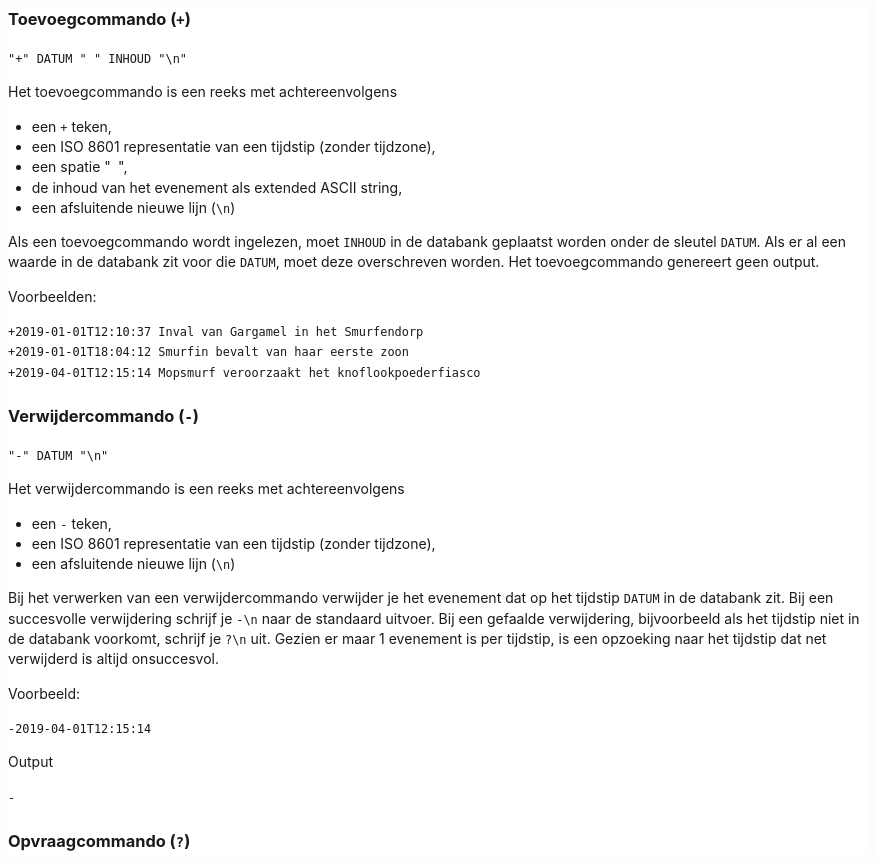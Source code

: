 ### Toevoegcommando (`+`)

```
"+" DATUM " " INHOUD "\n"
```

Het toevoegcommando is een reeks met achtereenvolgens

- een `+` teken,
- een ISO 8601 representatie van een tijdstip (zonder tijdzone),
- een spatie "` `",
- de inhoud van het evenement als extended ASCII string,
- een afsluitende nieuwe lijn (`\n`)

Als een toevoegcommando wordt ingelezen, moet `INHOUD` in de databank geplaatst worden onder de sleutel `DATUM`. Als er al een waarde in de databank zit voor die `DATUM`, moet deze overschreven worden. Het toevoegcommando genereert geen output.

Voorbeelden:

```
+2019-01-01T12:10:37 Inval van Gargamel in het Smurfendorp
+2019-01-01T18:04:12 Smurfin bevalt van haar eerste zoon
+2019-04-01T12:15:14 Mopsmurf veroorzaakt het knoflookpoederfiasco
```

### Verwijdercommando (`-`)

```
"-" DATUM "\n"
```

Het verwijdercommando is een reeks met achtereenvolgens

- een `-` teken,
- een ISO 8601 representatie van een tijdstip (zonder tijdzone),
- een afsluitende nieuwe lijn (`\n`)

Bij het verwerken van een verwijdercommando verwijder je het evenement dat op het tijdstip `DATUM` in de databank zit. Bij een succesvolle verwijdering schrijf je `-\n` naar de standaard uitvoer. Bij een gefaalde verwijdering, bijvoorbeeld als het tijdstip niet in de databank voorkomt, schrijf je `?\n` uit. Gezien er maar 1 evenement is per tijdstip, is een opzoeking naar het tijdstip dat net verwijderd is altijd onsuccesvol.

Voorbeeld:

```
-2019-04-01T12:15:14
```

Output

```
-
```



### Opvraagcommando (`?`)

